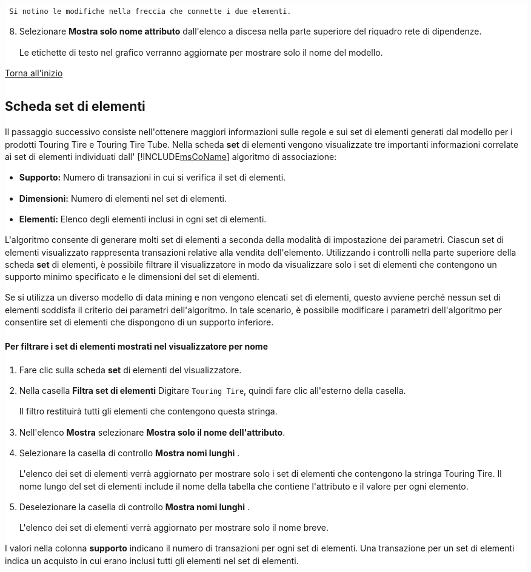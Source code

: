      Si notino le modifiche nella freccia che connette i due elementi.  
  
8.  Selezionare **Mostra solo nome attributo** dall'elenco a discesa nella parte superiore del riquadro rete di dipendenze.  
  
     Le etichette di testo nel grafico verranno aggiornate per mostrare solo il nome del modello.  
  
 [Torna all'inizio](#bkmk_DepNet)  
  
##  <a name="itemsets-tab"></a><a name="bkmk_Itemsets"></a>Scheda set di elementi  
 Il passaggio successivo consiste nell'ottenere maggiori informazioni sulle regole e sui set di elementi generati dal modello per i prodotti Touring Tire e Touring Tire Tube. Nella scheda **set** di elementi vengono visualizzate tre importanti informazioni correlate ai set di elementi individuati dall' [!INCLUDE[msCoName](../includes/msconame-md.md)] algoritmo di associazione:  
  
-   **Supporto:** Numero di transazioni in cui si verifica il set di elementi.  
  
-   **Dimensioni:** Numero di elementi nel set di elementi.  
  
-   **Elementi:** Elenco degli elementi inclusi in ogni set di elementi.  
  
 L'algoritmo consente di generare molti set di elementi a seconda della modalità di impostazione dei parametri. Ciascun set di elementi visualizzato rappresenta transazioni relative alla vendita dell'elemento. Utilizzando i controlli nella parte superiore della scheda **set** di elementi, è possibile filtrare il visualizzatore in modo da visualizzare solo i set di elementi che contengono un supporto minimo specificato e le dimensioni del set di elementi.  
  
 Se si utilizza un diverso modello di data mining e non vengono elencati set di elementi, questo avviene perché nessun set di elementi soddisfa il criterio dei parametri dell'algoritmo. In tale scenario, è possibile modificare i parametri dell'algoritmo per consentire set di elementi che dispongono di un supporto inferiore.  
  
#### <a name="to-filter-the-itemsets-that-are-shown-in-the-viewer-by-name"></a>Per filtrare i set di elementi mostrati nel visualizzatore per nome  
  
1.  Fare clic sulla scheda **set** di elementi del visualizzatore.  
  
2.  Nella casella **Filtra set di elementi** Digitare `Touring Tire`, quindi fare clic all'esterno della casella.  
  
     Il filtro restituirà tutti gli elementi che contengono questa stringa.  
  
3.  Nell'elenco **Mostra** selezionare **Mostra solo il nome dell'attributo**.  
  
4.  Selezionare la casella di controllo **Mostra nomi lunghi** .  
  
     L'elenco dei set di elementi verrà aggiornato per mostrare solo i set di elementi che contengono la stringa Touring Tire. Il nome lungo del set di elementi include il nome della tabella che contiene l'attributo e il valore per ogni elemento.  
  
5.  Deselezionare la casella di controllo **Mostra nomi lunghi** .  
  
     L'elenco dei set di elementi verrà aggiornato per mostrare solo il nome breve.  
  
 I valori nella colonna **supporto** indicano il numero di transazioni per ogni set di elementi. Una transazione per un set di elementi indica un acquisto in cui erano inclusi tutti gli elementi nel set di elementi.  
  